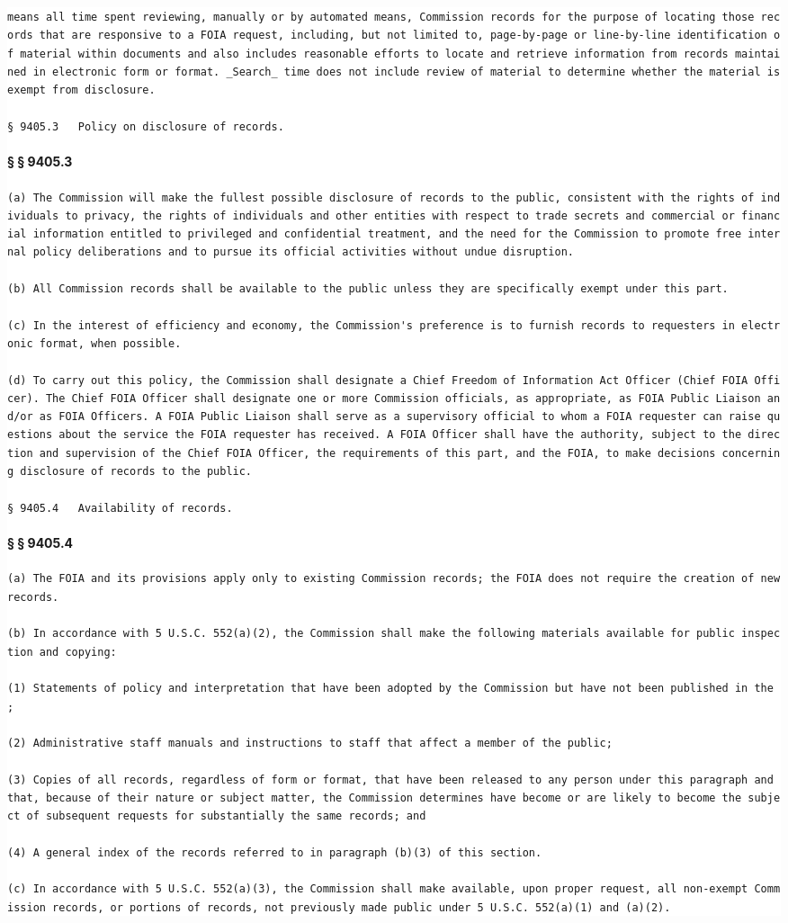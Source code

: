     means all time spent reviewing, manually or by automated means, Commission records for the purpose of locating those records that are responsive to a FOIA request, including, but not limited to, page-by-page or line-by-line identification of material within documents and also includes reasonable efforts to locate and retrieve information from records maintained in electronic form or format. _Search_ time does not include review of material to determine whether the material is exempt from disclosure.

    § 9405.3   Policy on disclosure of records.

#### § § 9405.3

    (a) The Commission will make the fullest possible disclosure of records to the public, consistent with the rights of individuals to privacy, the rights of individuals and other entities with respect to trade secrets and commercial or financial information entitled to privileged and confidential treatment, and the need for the Commission to promote free internal policy deliberations and to pursue its official activities without undue disruption.

    (b) All Commission records shall be available to the public unless they are specifically exempt under this part.

    (c) In the interest of efficiency and economy, the Commission's preference is to furnish records to requesters in electronic format, when possible.

    (d) To carry out this policy, the Commission shall designate a Chief Freedom of Information Act Officer (Chief FOIA Officer). The Chief FOIA Officer shall designate one or more Commission officials, as appropriate, as FOIA Public Liaison and/or as FOIA Officers. A FOIA Public Liaison shall serve as a supervisory official to whom a FOIA requester can raise questions about the service the FOIA requester has received. A FOIA Officer shall have the authority, subject to the direction and supervision of the Chief FOIA Officer, the requirements of this part, and the FOIA, to make decisions concerning disclosure of records to the public.

    § 9405.4   Availability of records.

#### § § 9405.4

    (a) The FOIA and its provisions apply only to existing Commission records; the FOIA does not require the creation of new records.

    (b) In accordance with 5 U.S.C. 552(a)(2), the Commission shall make the following materials available for public inspection and copying:

    (1) Statements of policy and interpretation that have been adopted by the Commission but have not been published in the ;

    (2) Administrative staff manuals and instructions to staff that affect a member of the public;

    (3) Copies of all records, regardless of form or format, that have been released to any person under this paragraph and that, because of their nature or subject matter, the Commission determines have become or are likely to become the subject of subsequent requests for substantially the same records; and

    (4) A general index of the records referred to in paragraph (b)(3) of this section.

    (c) In accordance with 5 U.S.C. 552(a)(3), the Commission shall make available, upon proper request, all non-exempt Commission records, or portions of records, not previously made public under 5 U.S.C. 552(a)(1) and (a)(2).
